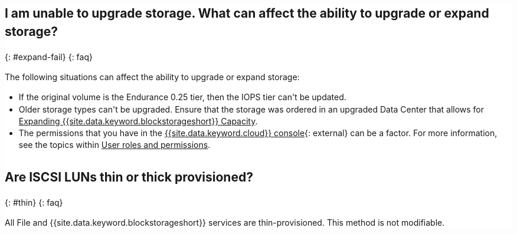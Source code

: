 ## I am unable to upgrade storage. What can affect the ability to upgrade or expand storage?
{: #expand-fail}
{: faq}

The following situations can affect the ability to upgrade or expand storage:
- If the original volume is the Endurance 0.25 tier, then the IOPS tier can't be updated.
- Older storage types can't be upgraded. Ensure that the storage was ordered in an upgraded Data Center that allows for [Expanding {{site.data.keyword.blockstorageshort}} Capacity](/docs/BlockStorage?topic=BlockStorage-expandingcapacity).
- The permissions that you have in the [{{site.data.keyword.cloud}} console](https://{DomainName}/classic/storage/block){: external} can be a factor. For more information, see the topics within [User roles and permissions](/docs/account?topic=account-userroles).

## Are ISCSI LUNs thin or thick provisioned?
{: #thin}
{: faq}

All File and {{site.data.keyword.blockstorageshort}} services are thin-provisioned. This method is not modifiable.
